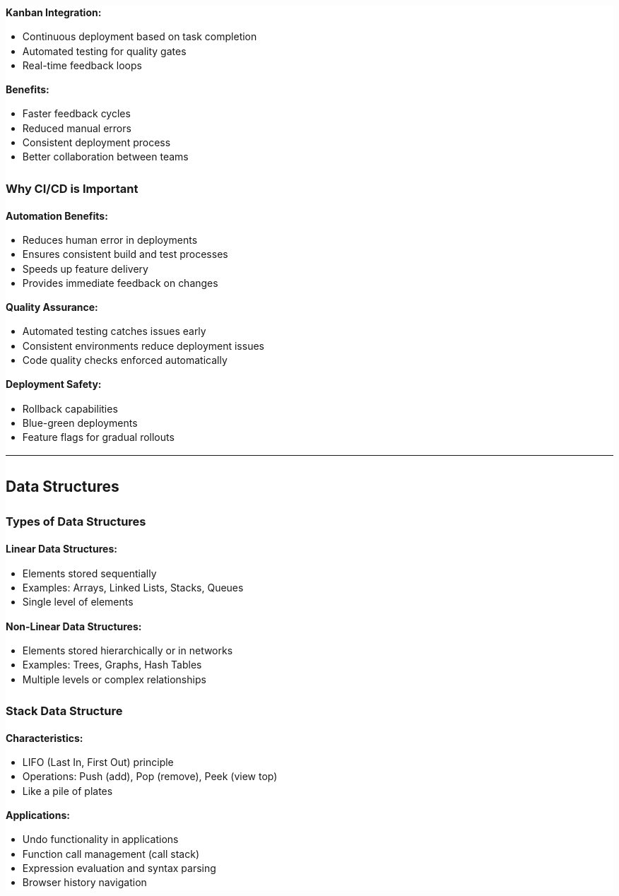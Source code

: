 **Kanban Integration:**
- Continuous deployment based on task completion
- Automated testing for quality gates
- Real-time feedback loops

**Benefits:**
- Faster feedback cycles
- Reduced manual errors
- Consistent deployment process
- Better collaboration between teams

### Why CI/CD is Important

**Automation Benefits:**
- Reduces human error in deployments
- Ensures consistent build and test processes
- Speeds up feature delivery
- Provides immediate feedback on changes

**Quality Assurance:**
- Automated testing catches issues early
- Consistent environments reduce deployment issues
- Code quality checks enforced automatically

**Deployment Safety:**
- Rollback capabilities
- Blue-green deployments
- Feature flags for gradual rollouts

---

## Data Structures

### Types of Data Structures

**Linear Data Structures:**
- Elements stored sequentially
- Examples: Arrays, Linked Lists, Stacks, Queues
- Single level of elements

**Non-Linear Data Structures:**
- Elements stored hierarchically or in networks
- Examples: Trees, Graphs, Hash Tables
- Multiple levels or complex relationships

### Stack Data Structure

**Characteristics:**
- LIFO (Last In, First Out) principle
- Operations: Push (add), Pop (remove), Peek (view top)
- Like a pile of plates

**Applications:**
- Undo functionality in applications
- Function call management (call stack)
- Expression evaluation and syntax parsing
- Browser history navigation
